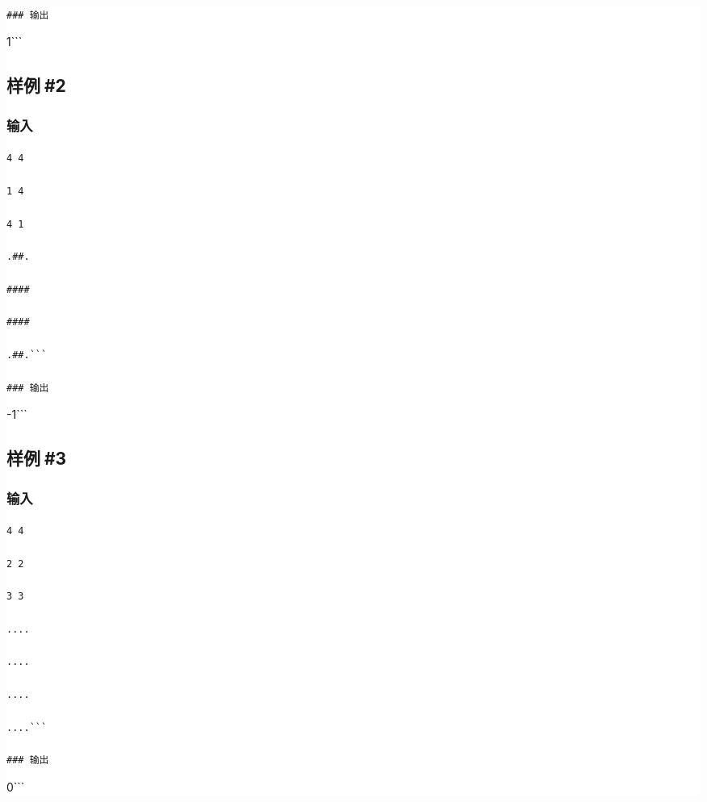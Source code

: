 ```
### 输出

```
1```

## 样例 #2

### 输入

```
4 4

1 4

4 1

.##.

####

####

.##.```

### 输出

```
-1```

## 样例 #3

### 输入

```
4 4

2 2

3 3

....

....

....

....```

### 输出

```
0```
